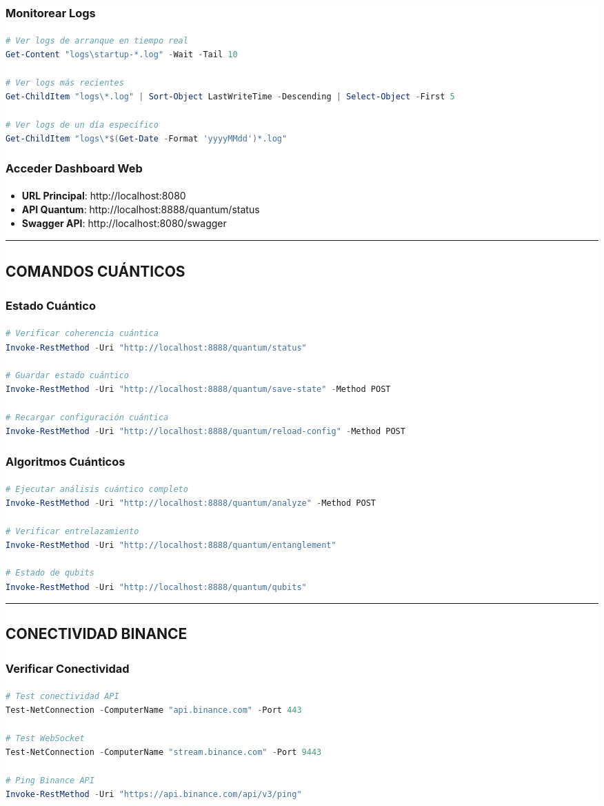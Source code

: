### Monitorear Logs
```powershell
# Ver logs de arranque en tiempo real
Get-Content "logs\startup-*.log" -Wait -Tail 10

# Ver logs más recientes
Get-ChildItem "logs\*.log" | Sort-Object LastWriteTime -Descending | Select-Object -First 5

# Ver logs de un día específico
Get-ChildItem "logs\*$(Get-Date -Format 'yyyyMMdd')*.log"
```

### Acceder Dashboard Web
- **URL Principal**: http://localhost:8080
- **API Quantum**: http://localhost:8888/quantum/status
- **Swagger API**: http://localhost:8080/swagger

---

##  COMANDOS CUÁNTICOS

### Estado Cuántico
```powershell
# Verificar coherencia cuántica
Invoke-RestMethod -Uri "http://localhost:8888/quantum/status"

# Guardar estado cuántico
Invoke-RestMethod -Uri "http://localhost:8888/quantum/save-state" -Method POST

# Recargar configuración cuántica
Invoke-RestMethod -Uri "http://localhost:8888/quantum/reload-config" -Method POST
```

### Algoritmos Cuánticos
```powershell
# Ejecutar análisis cuántico completo
Invoke-RestMethod -Uri "http://localhost:8888/quantum/analyze" -Method POST

# Verificar entrelazamiento
Invoke-RestMethod -Uri "http://localhost:8888/quantum/entanglement"

# Estado de qubits
Invoke-RestMethod -Uri "http://localhost:8888/quantum/qubits"
```

---

##  CONECTIVIDAD BINANCE

### Verificar Conectividad
```powershell
# Test conectividad API
Test-NetConnection -ComputerName "api.binance.com" -Port 443

# Test WebSocket
Test-NetConnection -ComputerName "stream.binance.com" -Port 9443

# Ping Binance API
Invoke-RestMethod -Uri "https://api.binance.com/api/v3/ping"
```
